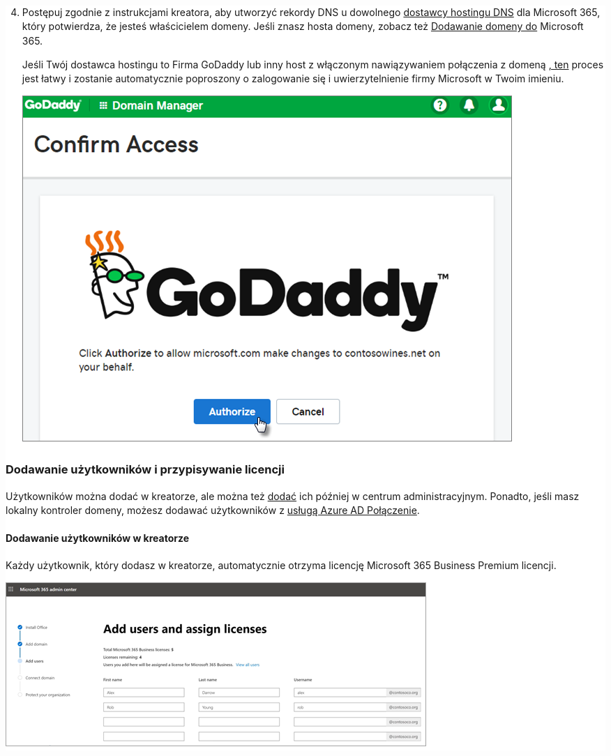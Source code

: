    
4. Postępuj zgodnie z instrukcjami kreatora, aby utworzyć rekordy DNS u dowolnego [dostawcy hostingu DNS](/office365/admin/get-help-with-domains/create-dns-records-at-any-dns-hosting-provider) dla Microsoft 365, który potwierdza, że jesteś właścicielem domeny. Jeśli znasz hosta domeny, zobacz też [Dodawanie domeny do](/microsoft-365/admin/setup/add-domain) Microsoft 365.

    Jeśli Twój dostawca hostingu to Firma GoDaddy lub inny host z włączonym nawiązywaniem połączenia z domeną [, ten](/office365/admin/get-help-with-domains/domain-connect) proces jest łatwy i zostanie automatycznie poproszony o zalogowanie się i uwierzytelnienie firmy Microsoft w Twoim imieniu.

    ![Na stronie Potwierdzanie dostępu w daddy wybierz pozycję Autoryzuj.](../../media/godaddyauth.png)

### <a name="add-users-and-assign-licenses"></a>Dodawanie użytkowników i przypisywanie licencji

Użytkowników można dodać w kreatorze, ale można też [dodać](../add-users/add-users.md) ich później w centrum administracyjnym. Ponadto, jeśli masz lokalny kontroler domeny, możesz dodawać użytkowników z [usługą Azure AD Połączenie](/azure/active-directory/hybrid/how-to-connect-install-express).

#### <a name="add-users-in-the-wizard"></a>Dodawanie użytkowników w kreatorze

Każdy użytkownik, który dodasz w kreatorze, automatycznie otrzyma licencję Microsoft 365 Business Premium licencji.

![Zrzut ekranu przedstawiający stronę Dodawanie nowych użytkowników w kreatorze.](../../media/addnewuserspage.png)
